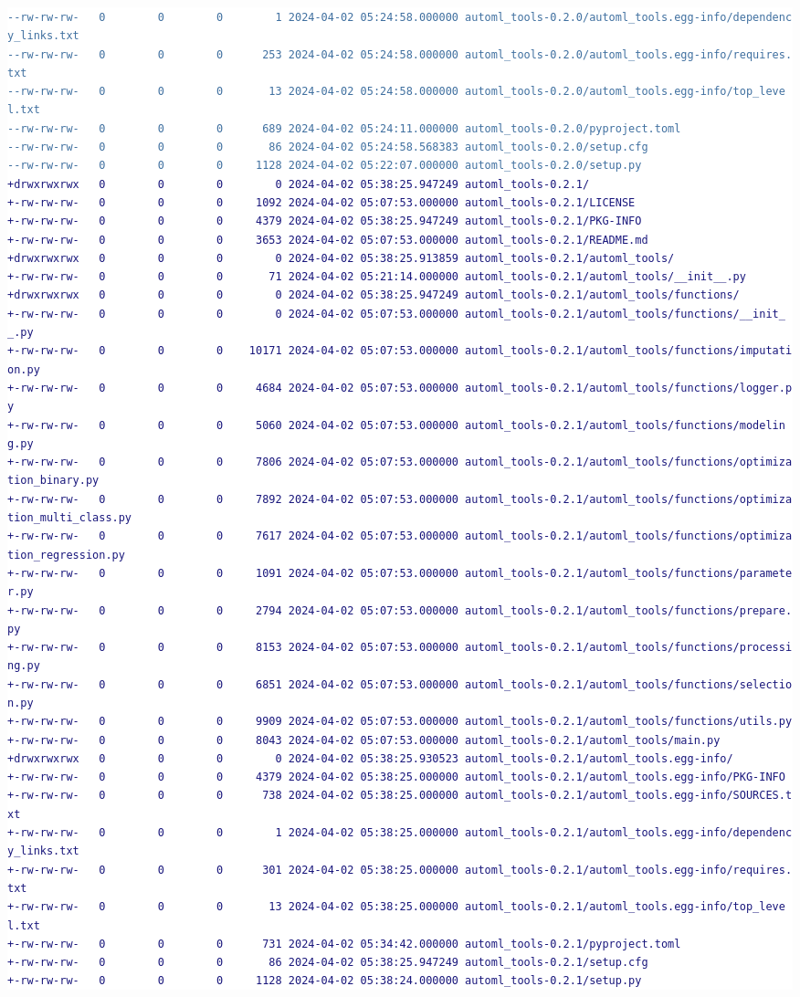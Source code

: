 ```diff
--rw-rw-rw-   0        0        0        1 2024-04-02 05:24:58.000000 automl_tools-0.2.0/automl_tools.egg-info/dependency_links.txt
--rw-rw-rw-   0        0        0      253 2024-04-02 05:24:58.000000 automl_tools-0.2.0/automl_tools.egg-info/requires.txt
--rw-rw-rw-   0        0        0       13 2024-04-02 05:24:58.000000 automl_tools-0.2.0/automl_tools.egg-info/top_level.txt
--rw-rw-rw-   0        0        0      689 2024-04-02 05:24:11.000000 automl_tools-0.2.0/pyproject.toml
--rw-rw-rw-   0        0        0       86 2024-04-02 05:24:58.568383 automl_tools-0.2.0/setup.cfg
--rw-rw-rw-   0        0        0     1128 2024-04-02 05:22:07.000000 automl_tools-0.2.0/setup.py
+drwxrwxrwx   0        0        0        0 2024-04-02 05:38:25.947249 automl_tools-0.2.1/
+-rw-rw-rw-   0        0        0     1092 2024-04-02 05:07:53.000000 automl_tools-0.2.1/LICENSE
+-rw-rw-rw-   0        0        0     4379 2024-04-02 05:38:25.947249 automl_tools-0.2.1/PKG-INFO
+-rw-rw-rw-   0        0        0     3653 2024-04-02 05:07:53.000000 automl_tools-0.2.1/README.md
+drwxrwxrwx   0        0        0        0 2024-04-02 05:38:25.913859 automl_tools-0.2.1/automl_tools/
+-rw-rw-rw-   0        0        0       71 2024-04-02 05:21:14.000000 automl_tools-0.2.1/automl_tools/__init__.py
+drwxrwxrwx   0        0        0        0 2024-04-02 05:38:25.947249 automl_tools-0.2.1/automl_tools/functions/
+-rw-rw-rw-   0        0        0        0 2024-04-02 05:07:53.000000 automl_tools-0.2.1/automl_tools/functions/__init__.py
+-rw-rw-rw-   0        0        0    10171 2024-04-02 05:07:53.000000 automl_tools-0.2.1/automl_tools/functions/imputation.py
+-rw-rw-rw-   0        0        0     4684 2024-04-02 05:07:53.000000 automl_tools-0.2.1/automl_tools/functions/logger.py
+-rw-rw-rw-   0        0        0     5060 2024-04-02 05:07:53.000000 automl_tools-0.2.1/automl_tools/functions/modeling.py
+-rw-rw-rw-   0        0        0     7806 2024-04-02 05:07:53.000000 automl_tools-0.2.1/automl_tools/functions/optimization_binary.py
+-rw-rw-rw-   0        0        0     7892 2024-04-02 05:07:53.000000 automl_tools-0.2.1/automl_tools/functions/optimization_multi_class.py
+-rw-rw-rw-   0        0        0     7617 2024-04-02 05:07:53.000000 automl_tools-0.2.1/automl_tools/functions/optimization_regression.py
+-rw-rw-rw-   0        0        0     1091 2024-04-02 05:07:53.000000 automl_tools-0.2.1/automl_tools/functions/parameter.py
+-rw-rw-rw-   0        0        0     2794 2024-04-02 05:07:53.000000 automl_tools-0.2.1/automl_tools/functions/prepare.py
+-rw-rw-rw-   0        0        0     8153 2024-04-02 05:07:53.000000 automl_tools-0.2.1/automl_tools/functions/processing.py
+-rw-rw-rw-   0        0        0     6851 2024-04-02 05:07:53.000000 automl_tools-0.2.1/automl_tools/functions/selection.py
+-rw-rw-rw-   0        0        0     9909 2024-04-02 05:07:53.000000 automl_tools-0.2.1/automl_tools/functions/utils.py
+-rw-rw-rw-   0        0        0     8043 2024-04-02 05:07:53.000000 automl_tools-0.2.1/automl_tools/main.py
+drwxrwxrwx   0        0        0        0 2024-04-02 05:38:25.930523 automl_tools-0.2.1/automl_tools.egg-info/
+-rw-rw-rw-   0        0        0     4379 2024-04-02 05:38:25.000000 automl_tools-0.2.1/automl_tools.egg-info/PKG-INFO
+-rw-rw-rw-   0        0        0      738 2024-04-02 05:38:25.000000 automl_tools-0.2.1/automl_tools.egg-info/SOURCES.txt
+-rw-rw-rw-   0        0        0        1 2024-04-02 05:38:25.000000 automl_tools-0.2.1/automl_tools.egg-info/dependency_links.txt
+-rw-rw-rw-   0        0        0      301 2024-04-02 05:38:25.000000 automl_tools-0.2.1/automl_tools.egg-info/requires.txt
+-rw-rw-rw-   0        0        0       13 2024-04-02 05:38:25.000000 automl_tools-0.2.1/automl_tools.egg-info/top_level.txt
+-rw-rw-rw-   0        0        0      731 2024-04-02 05:34:42.000000 automl_tools-0.2.1/pyproject.toml
+-rw-rw-rw-   0        0        0       86 2024-04-02 05:38:25.947249 automl_tools-0.2.1/setup.cfg
+-rw-rw-rw-   0        0        0     1128 2024-04-02 05:38:24.000000 automl_tools-0.2.1/setup.py
```